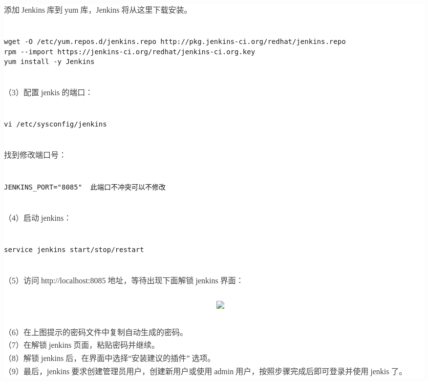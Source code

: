 <p style="text-align: left; margin-bottom: 0pt; margin-top: 0pt; font-size: 11pt; color: rgb(73, 73, 73); line-height: 1.75em;"><span style="color: rgb(63, 63, 63); font-family: 微软雅黑, &quot;Microsoft YaHei&quot;; font-size: 16px;">添加 Jenkins 库到 yum 库，Jenkins 将从这里下载安装。</span></p>
<p style="text-align: left; margin-bottom: 0pt; margin-top: 0pt; font-size: 11pt; color: rgb(73, 73, 73); line-height: 1.75em;"><span style="color: rgb(63, 63, 63); font-family: 微软雅黑, &quot;Microsoft YaHei&quot;; font-size: 16px;"><br></span></p>
<pre><p>wget -O /etc/yum.repos.d/jenkins.repo http://pkg.jenkins-ci.org/redhat/jenkins.repo<br>rpm --import https://jenkins-ci.org/redhat/jenkins-ci.org.key<br>yum install -y Jenkins</p></pre>
<p style="text-align: left; margin-bottom: 0pt; margin-top: 0pt; font-size: 11pt; color: rgb(73, 73, 73); line-height: 1.75em;"><span style="color: rgb(63, 63, 63); font-family: 微软雅黑, &quot;Microsoft YaHei&quot;; font-size: 16px;"><br></span></p>
<p style="text-align: left; margin-bottom: 0pt; margin-top: 0pt; font-size: 11pt; color: rgb(73, 73, 73); line-height: 1.75em;"><span style="color: rgb(63, 63, 63); font-family: 微软雅黑, &quot;Microsoft YaHei&quot;; font-size: 16px;">（3）配置 jenkis 的端口：</span></p>
<p style="text-align: left; margin-bottom: 0pt; margin-top: 0pt; font-size: 11pt; color: rgb(73, 73, 73); line-height: 1.75em;"><span style="color: rgb(63, 63, 63); font-family: 微软雅黑, &quot;Microsoft YaHei&quot;; font-size: 16px;"><br></span></p>
<pre>vi&nbsp;/etc/sysconfig/jenkins</pre>
<p style="text-align: left; margin-bottom: 0pt; margin-top: 0pt; font-size: 11pt; color: rgb(73, 73, 73); line-height: 1.75em;"><span style="color: rgb(63, 63, 63); font-family: 微软雅黑, &quot;Microsoft YaHei&quot;; font-size: 16px;"><br></span></p>
<p style="text-align: left; margin-bottom: 0pt; margin-top: 0pt; font-size: 11pt; color: rgb(73, 73, 73); line-height: 1.75em;"><span style="color: rgb(63, 63, 63); font-family: 微软雅黑, &quot;Microsoft YaHei&quot;; font-size: 16px;">找到修改端口号：</span></p>
<p style="text-align: left; margin-bottom: 0pt; margin-top: 0pt; font-size: 11pt; color: rgb(73, 73, 73); line-height: 1.75em;"><span style="color: rgb(63, 63, 63); font-family: 微软雅黑, &quot;Microsoft YaHei&quot;; font-size: 16px;"><br></span></p>
<pre>JENKINS_PORT="8085"&nbsp;&nbsp;此端口不冲突可以不修改</pre>
<p style="text-align: left; margin-bottom: 0pt; margin-top: 0pt; font-size: 11pt; color: rgb(73, 73, 73); line-height: 1.75em;"><span style="color: rgb(63, 63, 63); font-family: 微软雅黑, &quot;Microsoft YaHei&quot;; font-size: 16px;"><br></span></p>
<p style="text-align: left; margin-bottom: 0pt; margin-top: 0pt; font-size: 11pt; color: rgb(73, 73, 73); line-height: 1.75em;"><span style="color: rgb(63, 63, 63); font-family: 微软雅黑, &quot;Microsoft YaHei&quot;; font-size: 16px;">（4）启动 jenkins：</span></p>
<p style="text-align: left; margin-bottom: 0pt; margin-top: 0pt; font-size: 11pt; color: rgb(73, 73, 73); line-height: 1.75em;"><span style="color: rgb(63, 63, 63); font-family: 微软雅黑, &quot;Microsoft YaHei&quot;; font-size: 16px;"><br></span></p>
<pre>service&nbsp;jenkins&nbsp;start/stop/restart</pre>
<p style="text-align: left; margin-bottom: 0pt; margin-top: 0pt; font-size: 11pt; color: rgb(73, 73, 73); line-height: 1.75em;"><span style="color: rgb(63, 63, 63); font-family: 微软雅黑, &quot;Microsoft YaHei&quot;; font-size: 16px;"><br></span></p>
<p style="text-align: left; margin-bottom: 0pt; margin-top: 0pt; font-size: 11pt; color: rgb(73, 73, 73); line-height: 1.75em;"><span style="color: rgb(63, 63, 63); font-family: 微软雅黑, &quot;Microsoft YaHei&quot;; font-size: 16px;">（5）访问 http://localhost:8085 地址，等待出现下面解锁 jenkins 界面：</span></p>
<p style="text-align: left; margin-bottom: 0pt; margin-top: 0pt; font-size: 11pt; color: rgb(73, 73, 73); line-height: 1.75em;"><br></p>
<p style="text-align: center; margin-left: 26px; margin-bottom: 0pt; margin-top: 0pt; font-size: 11pt; color: rgb(73, 73, 73); line-height: 1.75em;"><span style="color: rgb(63, 63, 63); font-family: 微软雅黑, &quot;Microsoft YaHei&quot;; font-size: 16px;"><img src="https://s0.lgstatic.com/i/image3/M01/88/9A/Cgq2xl6VqwSAQcWQAAIi7I6BGhU522.png"></span></p>
<p style="margin-left: 26px; margin-bottom: 0pt; margin-top: 0pt; font-size: 11pt; color: rgb(73, 73, 73); line-height: 1.75em;"><span style="color: rgb(63, 63, 63); font-family: 微软雅黑, &quot;Microsoft YaHei&quot;; font-size: 16px;"><br></span></p>
<p style="text-align: left; margin-bottom: 0pt; margin-top: 0pt; font-size: 11pt; color: rgb(73, 73, 73); line-height: 1.75em;"><span style="color: rgb(63, 63, 63); font-family: 微软雅黑, &quot;Microsoft YaHei&quot;; font-size: 16px;">（6）在上图提示的密码文件中复制自动生成的密码。</span></p>
<p style="text-align: left; margin-bottom: 0pt; margin-top: 0pt; font-size: 11pt; color: rgb(73, 73, 73); line-height: 1.75em;"><span style="color: rgb(63, 63, 63); font-family: 微软雅黑, &quot;Microsoft YaHei&quot;; font-size: 16px;">（7）在解锁 jenkins 页面，粘贴密码并继续。</span></p>
<p style="text-align: left; margin-bottom: 0pt; margin-top: 0pt; font-size: 11pt; color: rgb(73, 73, 73); line-height: 1.75em;"><span style="color: rgb(63, 63, 63); font-family: 微软雅黑, &quot;Microsoft YaHei&quot;; font-size: 16px;">（8）解锁 jenkins 后，在界面中选择“安装建议的插件” 选项。</span></p>
<p style="text-align: left; margin-bottom: 0pt; margin-top: 0pt; font-size: 11pt; color: rgb(73, 73, 73); line-height: 1.75em;"><span style="color: rgb(63, 63, 63); font-family: 微软雅黑, &quot;Microsoft YaHei&quot;; font-size: 16px;">（9）最后，jenkins 要求创建管理员用户，创建新用户或使用 admin 用户，按照步骤完成后即可登录并使用 jenkis 了。</span></p>